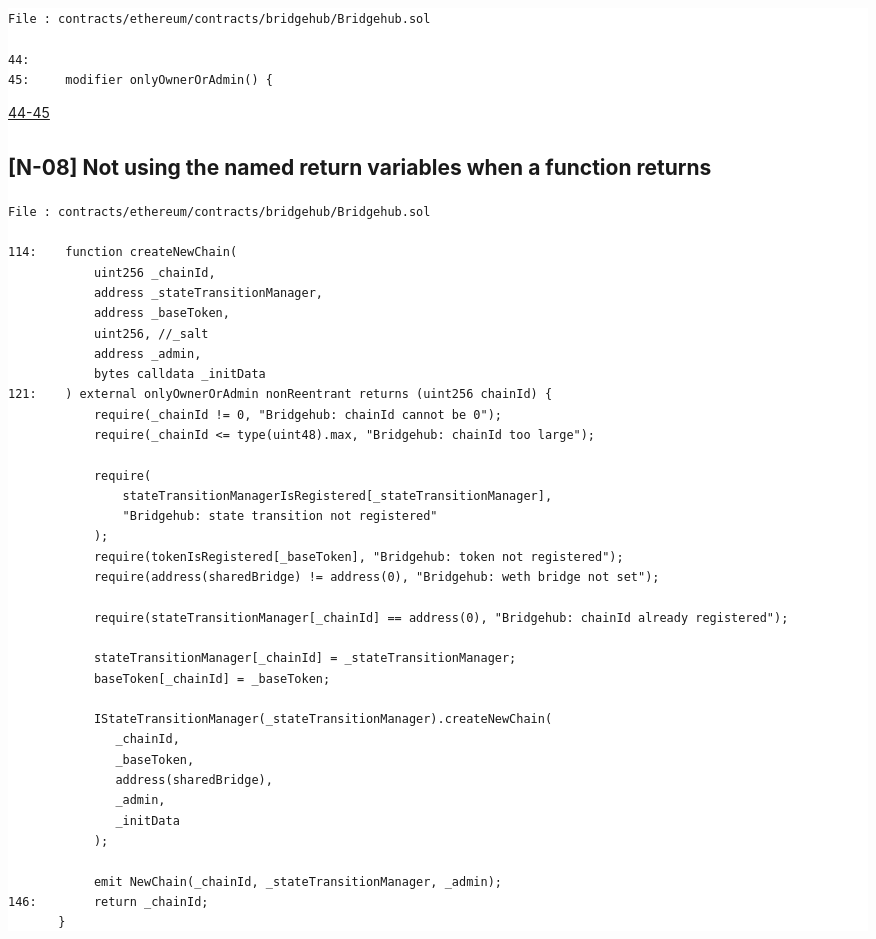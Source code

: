 ```solidity
File : contracts/ethereum/contracts/bridgehub/Bridgehub.sol

44:
45:     modifier onlyOwnerOrAdmin() {

```

[44-45](https://github.com/code-423n4/2024-03-zksync/blob/main/code/contracts/ethereum/contracts/bridgehub/Bridgehub.sol#L44C1-L45C34)

## [N-08] Not using the named return variables when a function returns

```solidity
File : contracts/ethereum/contracts/bridgehub/Bridgehub.sol

114:    function createNewChain(
            uint256 _chainId,
            address _stateTransitionManager,
            address _baseToken,
            uint256, //_salt
            address _admin,
            bytes calldata _initData
121:    ) external onlyOwnerOrAdmin nonReentrant returns (uint256 chainId) {
            require(_chainId != 0, "Bridgehub: chainId cannot be 0");
            require(_chainId <= type(uint48).max, "Bridgehub: chainId too large");

            require(
                stateTransitionManagerIsRegistered[_stateTransitionManager],
                "Bridgehub: state transition not registered"
            );
            require(tokenIsRegistered[_baseToken], "Bridgehub: token not registered");
            require(address(sharedBridge) != address(0), "Bridgehub: weth bridge not set");

            require(stateTransitionManager[_chainId] == address(0), "Bridgehub: chainId already registered");

            stateTransitionManager[_chainId] = _stateTransitionManager;
            baseToken[_chainId] = _baseToken;

            IStateTransitionManager(_stateTransitionManager).createNewChain(
               _chainId,
               _baseToken,
               address(sharedBridge),
               _admin,
               _initData
            );

            emit NewChain(_chainId, _stateTransitionManager, _admin);
146:        return _chainId;
       }

```
